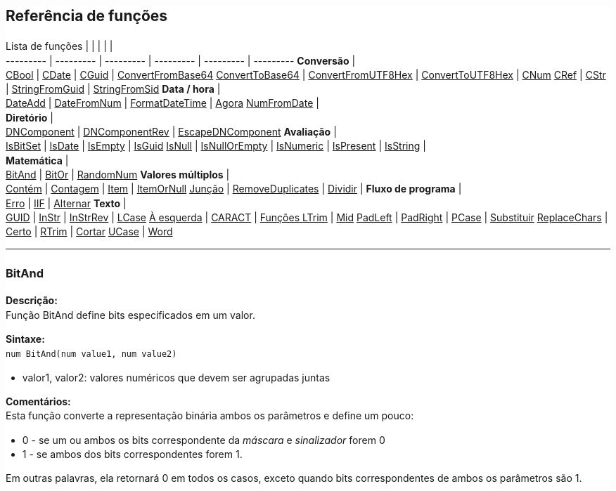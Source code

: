 ## <a name="functions-reference"></a>Referência de funções

Lista de funções | | | | |  
--------- | --------- | --------- | --------- | --------- | ---------
**Conversão** |  
[CBool](#cbool) | [CDate](#cdate) | [CGuid](#cguid) | [ConvertFromBase64](#convertfrombase64)
[ConvertToBase64](#converttobase64) | [ConvertFromUTF8Hex](#convertfromutf8hex) | [ConvertToUTF8Hex](#converttoutf8hex) | [CNum](#cnum)
[CRef](#cref) | [CStr](#cstr) | [StringFromGuid](#StringFromGuid) | [StringFromSid](#stringfromsid)
**Data / hora** |  
[DateAdd](#dateadd) | [DateFromNum](#datefromnum) | [FormatDateTime](#formatdatetime) | [Agora](#now)
[NumFromDate](#numfromdate) |  
**Diretório** |  
[DNComponent](#dncomponent) | [DNComponentRev](#dncomponentrev) | [EscapeDNComponent](#escapedncomponent)
**Avaliação** |  
[IsBitSet](#isbitset) | [IsDate](#isdate) | [IsEmpty](#isempty) | [IsGuid](#isguid)
[IsNull](#isnull) | [IsNullOrEmpty](#isnullorempty) | [IsNumeric](#isnumeric) | [IsPresent](#ispresent) |
[IsString](#isstring) |  
**Matemática** |  
[BitAnd](#bitand) | [BitOr](#bitor) | [RandomNum](#randomnum)
**Valores múltiplos** |  
[Contém](#contains) | [Contagem](#count) | [Item](#item) | [ItemOrNull](#itemornull)
[Junção](#join) | [RemoveDuplicates](#removeduplicates) | [Dividir](#split) |
**Fluxo de programa** |  
[Erro](#error) | [IIF](#iif)  | [Alternar](#switch)
**Texto** |  
[GUID](#guid) | [InStr](#instr) | [InStrRev](#instrrev) | [LCase](#lcase)
[À esquerda](#left) | [CARACT](#len) | [Funções LTrim](#ltrim) | [Mid](#mid)
[PadLeft](#padleft) | [PadRight](#padright) | [PCase](#pcase) | [Substituir](#replace)
[ReplaceChars](#replacechars) | [Certo](#right) | [RTrim](#rtrim) | [Cortar](#trim)
[UCase](#ucase) | [Word](#word)

----------
### <a name="bitand"></a>BitAnd

**Descrição:**  
Função BitAnd define bits especificados em um valor.

**Sintaxe:**  
`num BitAnd(num value1, num value2)`

- valor1, valor2: valores numéricos que devem ser agrupadas juntas

**Comentários:**  
Esta função converte a representação binária ambos os parâmetros e define um pouco:

- 0 - se um ou ambos os bits correspondente da *máscara* e *sinalizador* forem 0
- 1 - se ambos dos bits correspondentes forem 1.

Em outras palavras, ela retornará 0 em todos os casos, exceto quando bits correspondentes de ambos os parâmetros são 1.
